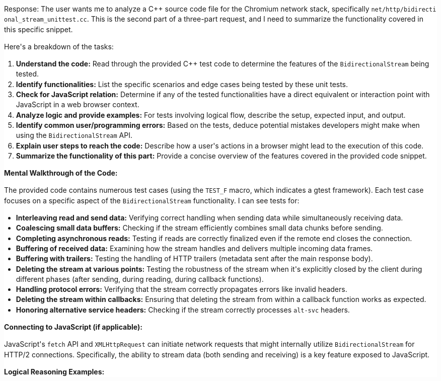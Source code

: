 Response:
The user wants me to analyze a C++ source code file for the Chromium network stack, specifically `net/http/bidirectional_stream_unittest.cc`. This is the second part of a three-part request, and I need to summarize the functionality covered in this specific snippet.

Here's a breakdown of the tasks:

1. **Understand the code:** Read through the provided C++ test code to determine the features of the `BidirectionalStream` being tested.
2. **Identify functionalities:** List the specific scenarios and edge cases being tested by these unit tests.
3. **Check for JavaScript relation:** Determine if any of the tested functionalities have a direct equivalent or interaction point with JavaScript in a web browser context.
4. **Analyze logic and provide examples:** For tests involving logical flow, describe the setup, expected input, and output.
5. **Identify common user/programming errors:**  Based on the tests, deduce potential mistakes developers might make when using the `BidirectionalStream` API.
6. **Explain user steps to reach the code:** Describe how a user's actions in a browser might lead to the execution of this code.
7. **Summarize the functionality of this part:**  Provide a concise overview of the features covered in the provided code snippet.

**Mental Walkthrough of the Code:**

The provided code contains numerous test cases (using the `TEST_F` macro, which indicates a gtest framework). Each test case focuses on a specific aspect of the `BidirectionalStream` functionality. I can see tests for:

- **Interleaving read and send data:**  Verifying correct handling when sending data while simultaneously receiving data.
- **Coalescing small data buffers:** Checking if the stream efficiently combines small data chunks before sending.
- **Completing asynchronous reads:** Testing if reads are correctly finalized even if the remote end closes the connection.
- **Buffering of received data:** Examining how the stream handles and delivers multiple incoming data frames.
- **Buffering with trailers:**  Testing the handling of HTTP trailers (metadata sent after the main response body).
- **Deleting the stream at various points:** Testing the robustness of the stream when it's explicitly closed by the client during different phases (after sending, during reading, during callback functions).
- **Handling protocol errors:** Verifying that the stream correctly propagates errors like invalid headers.
- **Deleting the stream within callbacks:**  Ensuring that deleting the stream from within a callback function works as expected.
- **Honoring alternative service headers:** Checking if the stream correctly processes `alt-svc` headers.

**Connecting to JavaScript (if applicable):**

JavaScript's `fetch` API and `XMLHttpRequest` can initiate network requests that might internally utilize `BidirectionalStream` for HTTP/2 connections. Specifically, the ability to stream data (both sending and receiving) is a key feature exposed to JavaScript.

**Logical Reasoning Examples:**
